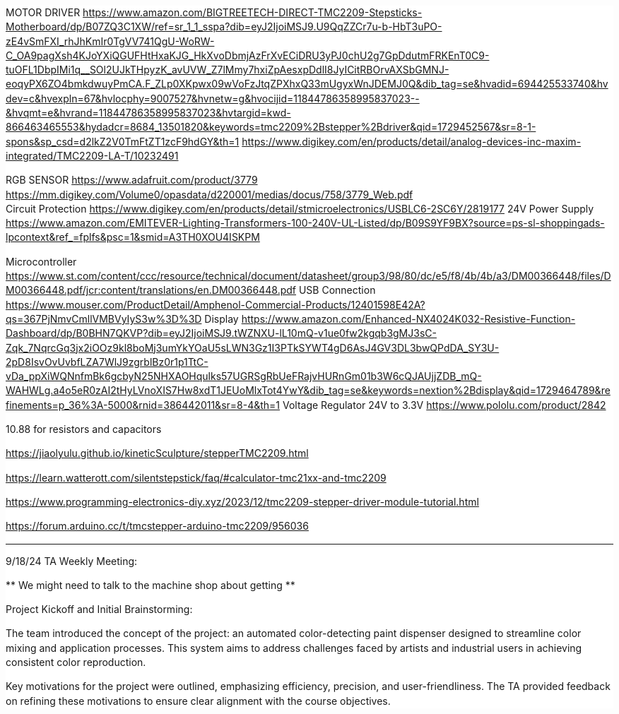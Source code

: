 MOTOR DRIVER https://www.amazon.com/BIGTREETECH-DIRECT-TMC2209-Stepsticks-Motherboard/dp/B07ZQ3C1XW/ref=sr_1_1_sspa?dib=eyJ2IjoiMSJ9.U9QqZZCr7u-b-HbT3uPO-zE4vSmFXI_rhJhKmIr0TgVV741QgU-WoRW-C_OA9pagXsh4KJoYXiQGUFHtHxaKJG_HkXvoDbmjAzFrXvECiDRU3yPJ0chU2g7GpDdutmFRKEnT0C9-tuOFL1DbpIMi1q__SOl2UJkTHpyzK_avUVW_Z7lMmy7hxiZpAesxpDdlI8JyICitRBOrvAXSbGMNJ-eoqyPX6ZO4bmkdwuyPmCA.F_ZLp0XKpwx09wVoFzJtqZPXhxQ33mUgyxWnJDEMJ0Q&dib_tag=se&hvadid=694425533740&hvdev=c&hvexpln=67&hvlocphy=9007527&hvnetw=g&hvocijid=11844786358995837023--&hvqmt=e&hvrand=11844786358995837023&hvtargid=kwd-866463465553&hydadcr=8684_13501820&keywords=tmc2209%2Bstepper%2Bdriver&qid=1729452567&sr=8-1-spons&sp_csd=d2lkZ2V0TmFtZT1zcF9hdGY&th=1
https://www.digikey.com/en/products/detail/analog-devices-inc-maxim-integrated/TMC2209-LA-T/10232491

RGB SENSOR https://www.adafruit.com/product/3779
https://mm.digikey.com/Volume0/opasdata/d220001/medias/docus/758/3779_Web.pdf                
Circuit Protection https://www.digikey.com/en/products/detail/stmicroelectronics/USBLC6-2SC6Y/2819177
24V Power Supply https://www.amazon.com/EMITEVER-Lighting-Transformers-100-240V-UL-Listed/dp/B09S9YF9BX?source=ps-sl-shoppingads-lpcontext&ref_=fplfs&psc=1&smid=A3TH0XOU4ISKPM

Microcontroller https://www.st.com/content/ccc/resource/technical/document/datasheet/group3/98/80/dc/e5/f8/4b/4b/a3/DM00366448/files/DM00366448.pdf/jcr:content/translations/en.DM00366448.pdf
USB Connection https://www.mouser.com/ProductDetail/Amphenol-Commercial-Products/12401598E42A?qs=367PjNmvCmllVMBVyIyS3w%3D%3D
Display https://www.amazon.com/Enhanced-NX4024K032-Resistive-Function-Dashboard/dp/B0BHN7QKVP?dib=eyJ2IjoiMSJ9.tWZNXU-lL10mQ-v1ue0fw2kgqb3gMJ3sC-Zqk_7NqrcGq3jx2iOOz9kl8boMj3umYkYOaU5sLWN3Gz1I3PTkSYWT4gD6AsJ4GV3DL3bwQPdDA_SY3U-2pD8IsvOvUvbfLZA7WlJ9zgrblBz0r1p1TtC-vDa_ppXiWQNnfmBk6gcbyN25NHXAOHqulks57UGRSgRbUeFRajvHURnGm01b3W6cQJAUjjZDB_mQ-WAHWLg.a4o5eR0zAI2tHyLVnoXIS7Hw8xdT1JEUoMlxTot4YwY&dib_tag=se&keywords=nextion%2Bdisplay&qid=1729464789&refinements=p_36%3A-5000&rnid=386442011&sr=8-4&th=1
Voltage Regulator 24V to 3.3V https://www.pololu.com/product/2842 




10.88 for resistors and capacitors

https://jiaolyulu.github.io/kineticSculpture/stepperTMC2209.html

https://learn.watterott.com/silentstepstick/faq/#calculator-tmc21xx-and-tmc2209

https://www.programming-electronics-diy.xyz/2023/12/tmc2209-stepper-driver-module-tutorial.html


 https://forum.arduino.cc/t/tmcstepper-arduino-tmc2209/956036

________________________________________________________________________________________________

9/18/24
TA Weekly Meeting:


** We might need to talk to the machine shop about getting **

Project Kickoff and Initial Brainstorming:

The team introduced the concept of the project: an automated color-detecting paint dispenser designed to streamline color mixing and application processes. This system aims to address challenges faced by artists and industrial users in achieving consistent color reproduction.

Key motivations for the project were outlined, emphasizing efficiency, precision, and user-friendliness. The TA provided feedback on refining these motivations to ensure clear alignment with the course objectives.
